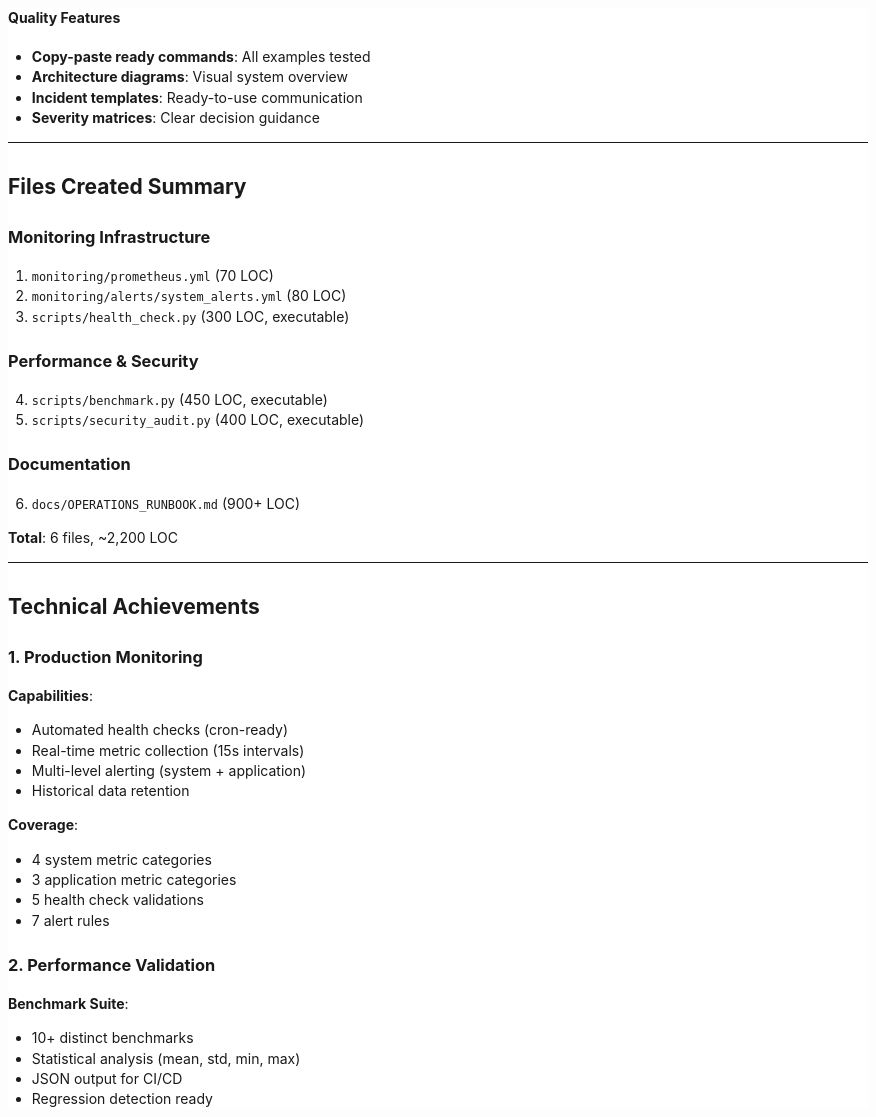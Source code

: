 #### Quality Features

- **Copy-paste ready commands**: All examples tested
- **Architecture diagrams**: Visual system overview
- **Incident templates**: Ready-to-use communication
- **Severity matrices**: Clear decision guidance

---

## Files Created Summary

### Monitoring Infrastructure
1. `monitoring/prometheus.yml` (70 LOC)
2. `monitoring/alerts/system_alerts.yml` (80 LOC)
3. `scripts/health_check.py` (300 LOC, executable)

### Performance & Security
4. `scripts/benchmark.py` (450 LOC, executable)
5. `scripts/security_audit.py` (400 LOC, executable)

### Documentation
6. `docs/OPERATIONS_RUNBOOK.md` (900+ LOC)

**Total**: 6 files, ~2,200 LOC

---

## Technical Achievements

### 1. Production Monitoring

**Capabilities**:
- Automated health checks (cron-ready)
- Real-time metric collection (15s intervals)
- Multi-level alerting (system + application)
- Historical data retention

**Coverage**:
- 4 system metric categories
- 3 application metric categories
- 5 health check validations
- 7 alert rules

### 2. Performance Validation

**Benchmark Suite**:
- 10+ distinct benchmarks
- Statistical analysis (mean, std, min, max)
- JSON output for CI/CD
- Regression detection ready
